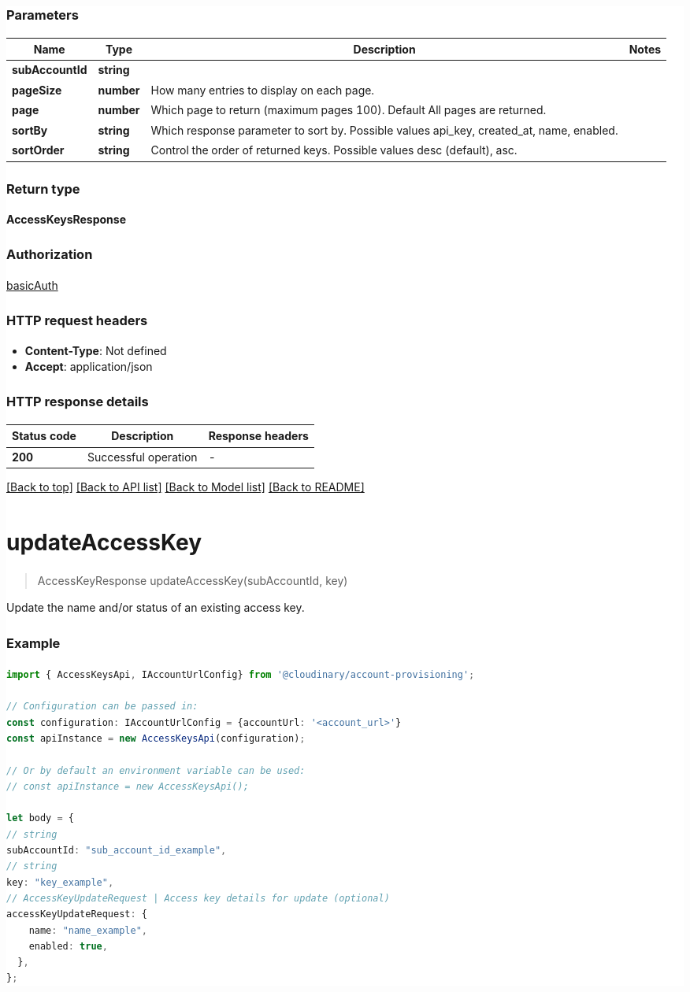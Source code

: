 
### Parameters

Name | Type | Description  | Notes
------------- | ------------- | ------------- | -------------
 **subAccountId** | **string**|  |
 **pageSize** | **number**| How many entries to display on each page. |
 **page** | **number**| Which page to return (maximum pages 100). Default All pages are returned. |
 **sortBy** | **string**| Which response parameter to sort by. Possible values api_key, created_at, name, enabled. |
 **sortOrder** | **string**| Control the order of returned keys. Possible values desc (default), asc. |


### Return type

**AccessKeysResponse**

### Authorization

[basicAuth](README.md#basicAuth)

### HTTP request headers

- **Content-Type**: Not defined
- **Accept**: application/json


### HTTP response details
| Status code | Description | Response headers |
|-------------|-------------|------------------|
**200** | Successful operation |  -  |

[[Back to top]](#) [[Back to API list]](README.md#documentation-for-api-endpoints) [[Back to Model list]](README.md#documentation-for-models) [[Back to README]](README.md)

# **updateAccessKey**
> AccessKeyResponse updateAccessKey(subAccountId, key)

Update the name and/or status of an existing access key.

### Example

```typescript
import { AccessKeysApi, IAccountUrlConfig} from '@cloudinary/account-provisioning';

// Configuration can be passed in:
const configuration: IAccountUrlConfig = {accountUrl: '<account_url>'}
const apiInstance = new AccessKeysApi(configuration);

// Or by default an environment variable can be used:
// const apiInstance = new AccessKeysApi();

let body = {
// string
subAccountId: "sub_account_id_example",
// string
key: "key_example",
// AccessKeyUpdateRequest | Access key details for update (optional)
accessKeyUpdateRequest: {
    name: "name_example",
    enabled: true,
  },
};

```